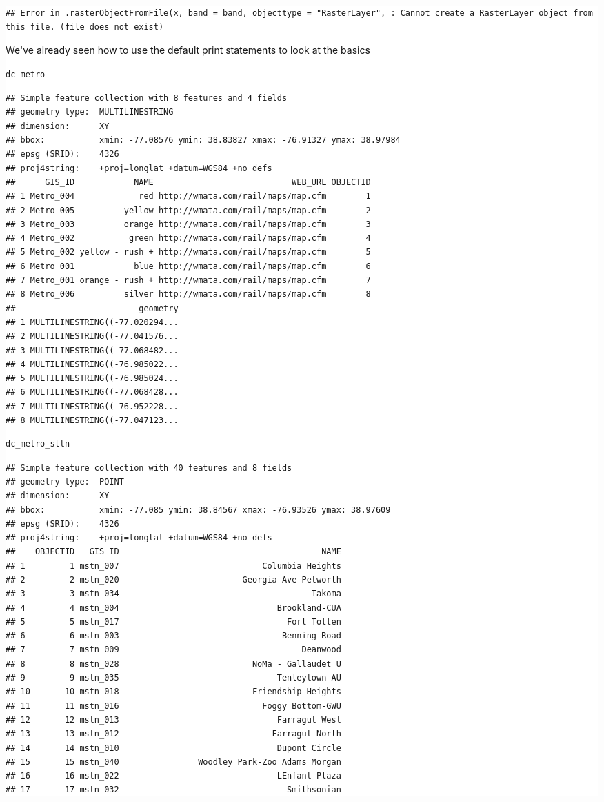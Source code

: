 ```
## Error in .rasterObjectFromFile(x, band = band, objecttype = "RasterLayer", : Cannot create a RasterLayer object from this file. (file does not exist)
```

We've already seen how to use the default print statements to look at the basics


```r
dc_metro
```

```
## Simple feature collection with 8 features and 4 fields
## geometry type:  MULTILINESTRING
## dimension:      XY
## bbox:           xmin: -77.08576 ymin: 38.83827 xmax: -76.91327 ymax: 38.97984
## epsg (SRID):    4326
## proj4string:    +proj=longlat +datum=WGS84 +no_defs
##      GIS_ID            NAME                            WEB_URL OBJECTID
## 1 Metro_004             red http://wmata.com/rail/maps/map.cfm        1
## 2 Metro_005          yellow http://wmata.com/rail/maps/map.cfm        2
## 3 Metro_003          orange http://wmata.com/rail/maps/map.cfm        3
## 4 Metro_002           green http://wmata.com/rail/maps/map.cfm        4
## 5 Metro_002 yellow - rush + http://wmata.com/rail/maps/map.cfm        5
## 6 Metro_001            blue http://wmata.com/rail/maps/map.cfm        6
## 7 Metro_001 orange - rush + http://wmata.com/rail/maps/map.cfm        7
## 8 Metro_006          silver http://wmata.com/rail/maps/map.cfm        8
##                         geometry
## 1 MULTILINESTRING((-77.020294...
## 2 MULTILINESTRING((-77.041576...
## 3 MULTILINESTRING((-77.068482...
## 4 MULTILINESTRING((-76.985022...
## 5 MULTILINESTRING((-76.985024...
## 6 MULTILINESTRING((-77.068428...
## 7 MULTILINESTRING((-76.952228...
## 8 MULTILINESTRING((-77.047123...
```

```r
dc_metro_sttn
```

```
## Simple feature collection with 40 features and 8 fields
## geometry type:  POINT
## dimension:      XY
## bbox:           xmin: -77.085 ymin: 38.84567 xmax: -76.93526 ymax: 38.97609
## epsg (SRID):    4326
## proj4string:    +proj=longlat +datum=WGS84 +no_defs
##    OBJECTID   GIS_ID                                         NAME
## 1         1 mstn_007                             Columbia Heights
## 2         2 mstn_020                         Georgia Ave Petworth
## 3         3 mstn_034                                       Takoma
## 4         4 mstn_004                                Brookland-CUA
## 5         5 mstn_017                                  Fort Totten
## 6         6 mstn_003                                 Benning Road
## 7         7 mstn_009                                     Deanwood
## 8         8 mstn_028                           NoMa - Gallaudet U
## 9         9 mstn_035                                Tenleytown-AU
## 10       10 mstn_018                           Friendship Heights
## 11       11 mstn_016                             Foggy Bottom-GWU
## 12       12 mstn_013                                Farragut West
## 13       13 mstn_012                               Farragut North
## 14       14 mstn_010                                Dupont Circle
## 15       15 mstn_040                Woodley Park-Zoo Adams Morgan
## 16       16 mstn_022                                LEnfant Plaza
## 17       17 mstn_032                                  Smithsonian
```